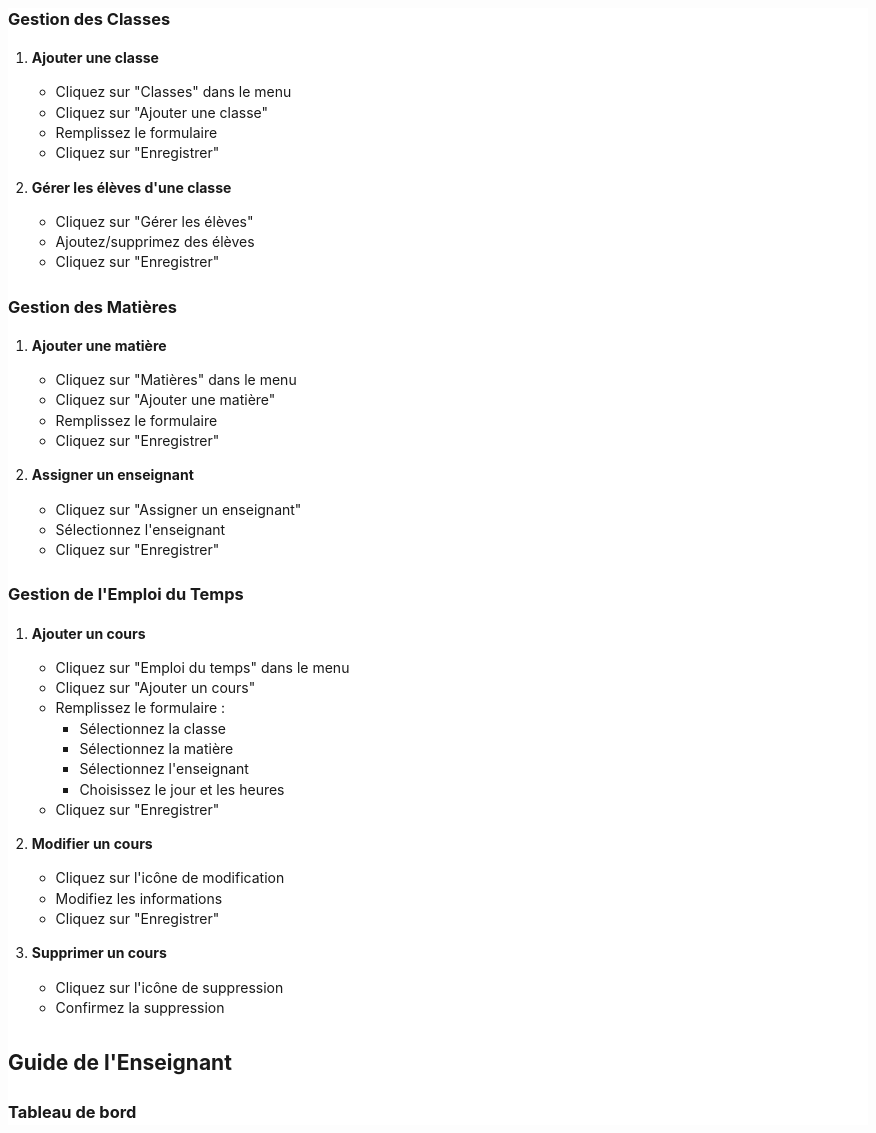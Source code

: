 ### Gestion des Classes

1. **Ajouter une classe**

   - Cliquez sur "Classes" dans le menu
   - Cliquez sur "Ajouter une classe"
   - Remplissez le formulaire
   - Cliquez sur "Enregistrer"

2. **Gérer les élèves d'une classe**
   - Cliquez sur "Gérer les élèves"
   - Ajoutez/supprimez des élèves
   - Cliquez sur "Enregistrer"

### Gestion des Matières

1. **Ajouter une matière**

   - Cliquez sur "Matières" dans le menu
   - Cliquez sur "Ajouter une matière"
   - Remplissez le formulaire
   - Cliquez sur "Enregistrer"

2. **Assigner un enseignant**
   - Cliquez sur "Assigner un enseignant"
   - Sélectionnez l'enseignant
   - Cliquez sur "Enregistrer"

### Gestion de l'Emploi du Temps

1. **Ajouter un cours**

   - Cliquez sur "Emploi du temps" dans le menu
   - Cliquez sur "Ajouter un cours"
   - Remplissez le formulaire :
     - Sélectionnez la classe
     - Sélectionnez la matière
     - Sélectionnez l'enseignant
     - Choisissez le jour et les heures
   - Cliquez sur "Enregistrer"

2. **Modifier un cours**

   - Cliquez sur l'icône de modification
   - Modifiez les informations
   - Cliquez sur "Enregistrer"

3. **Supprimer un cours**
   - Cliquez sur l'icône de suppression
   - Confirmez la suppression

## Guide de l'Enseignant

### Tableau de bord
